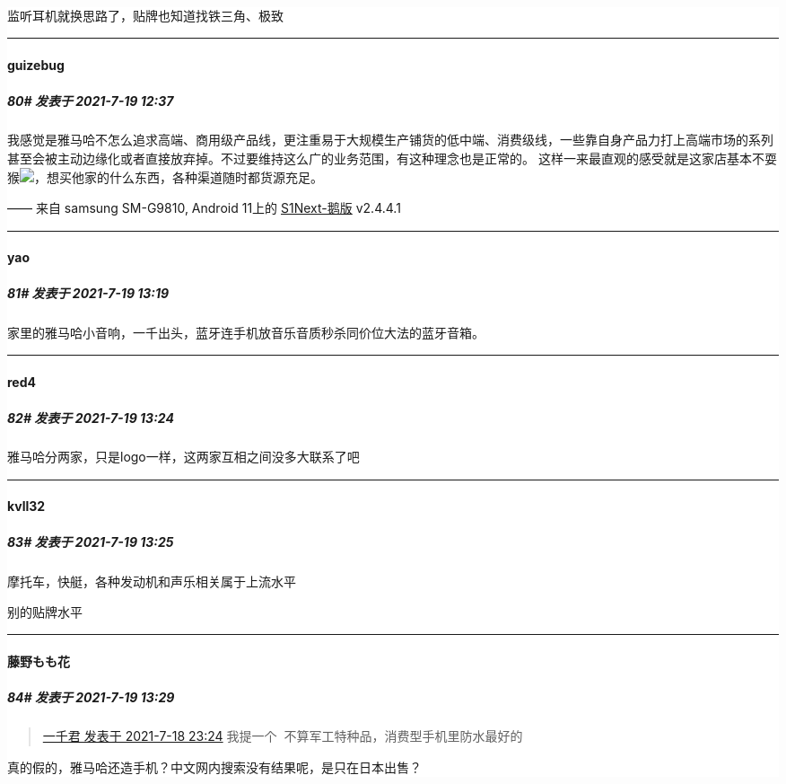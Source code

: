 
监听耳机就换思路了，贴牌也知道找铁三角、极致


*****

####  guizebug  
##### 80#       发表于 2021-7-19 12:37


我感觉是雅马哈不怎么追求高端、商用级产品线，更注重易于大规模生产铺货的低中端、消费级线，一些靠自身产品力打上高端市场的系列甚至会被主动边缘化或者直接放弃掉。不过要维持这么广的业务范围，有这种理念也是正常的。
这样一来最直观的感受就是这家店基本不耍猴<img src="https://static.saraba1st.com/image/smiley/face2017/067.png" referrerpolicy="no-referrer">，想买他家的什么东西，各种渠道随时都货源充足。

—— 来自 samsung SM-G9810, Android 11上的 [S1Next-鹅版](https://github.com/ykrank/S1-Next/releases) v2.4.4.1


*****

####  yao  
##### 81#       发表于 2021-7-19 13:19


家里的雅马哈小音响，一千出头，蓝牙连手机放音乐音质秒杀同价位大法的蓝牙音箱。


*****

####  red4  
##### 82#       发表于 2021-7-19 13:24


雅马哈分两家，只是logo一样，这两家互相之间没多大联系了吧


*****

####  kvll32  
##### 83#       发表于 2021-7-19 13:25


摩托车，快艇，各种发动机和声乐相关属于上流水平

别的贴牌水平


*****

####  藤野もも花  
##### 84#       发表于 2021-7-19 13:29


<blockquote><a href="httphttps://bbs.saraba1st.com/2b/forum.php?mod=redirect&amp;goto=findpost&amp;pid=52013227&amp;ptid=2016196" target="_blank">一千君 发表于 2021-7-18 23:24</a>
 我提一个  不算军工特种品，消费型手机里防水最好的</blockquote>
真的假的，雅马哈还造手机？中文网内搜索没有结果呢，是只在日本出售？

